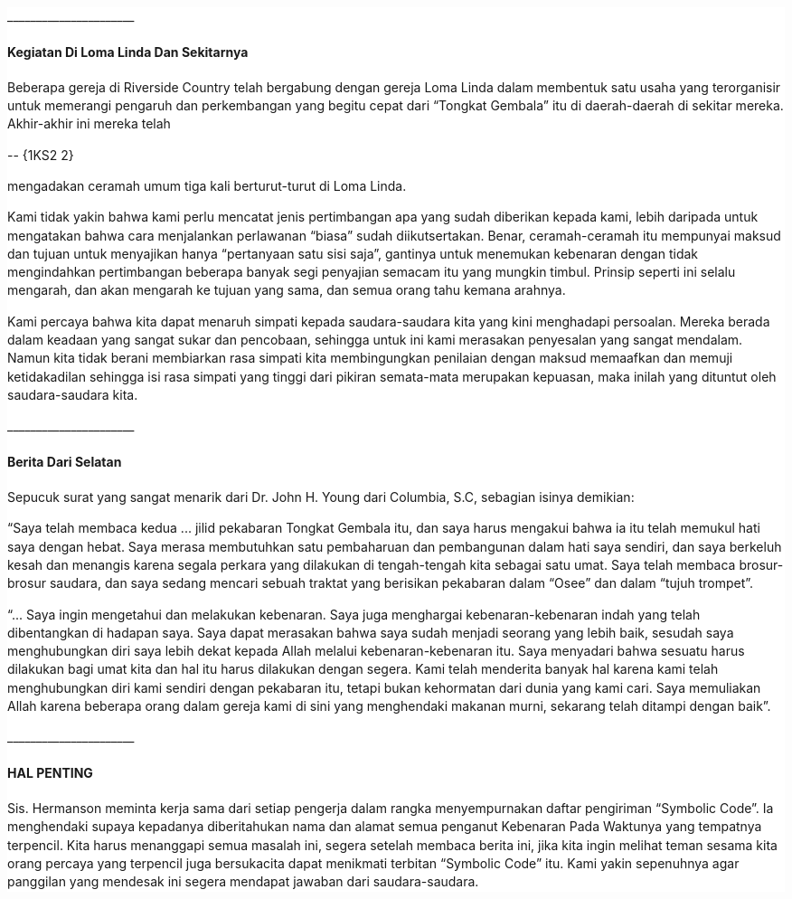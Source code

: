 \_\_\_\_\_\_\_\_\_\_\_\_\_\_\_\_\_\_\_\_\_\_

#### Kegiatan Di Loma Linda Dan Sekitarnya 

Beberapa gereja di Riverside Country telah bergabung dengan gereja Loma Linda dalam membentuk satu usaha yang terorganisir untuk memerangi pengaruh dan perkembangan yang begitu cepat dari “Tongkat Gembala” itu di daerah-daerah di sekitar mereka. Akhir-akhir ini mereka telah

 -- {1KS2 2}   
  
  mengadakan ceramah umum tiga kali berturut-turut di Loma Linda.

Kami tidak yakin bahwa kami perlu mencatat jenis pertimbangan apa yang sudah diberikan kepada kami, lebih daripada untuk mengatakan bahwa cara menjalankan perlawanan “biasa” sudah diikutsertakan. Benar, ceramah-ceramah itu mempunyai maksud dan tujuan untuk menyajikan hanya “pertanyaan satu sisi saja”, gantinya untuk menemukan kebenaran dengan tidak mengindahkan pertimbangan beberapa banyak segi penyajian semacam itu yang mungkin timbul. Prinsip seperti ini selalu mengarah, dan akan mengarah ke tujuan yang sama, dan semua orang tahu kemana arahnya.

Kami percaya bahwa kita dapat menaruh simpati kepada saudara-saudara kita yang kini menghadapi persoalan. Mereka berada dalam keadaan yang sangat sukar dan pencobaan, sehingga untuk ini kami merasakan penyesalan yang sangat mendalam. Namun kita tidak berani membiarkan rasa simpati kita membingungkan penilaian dengan maksud memaafkan dan memuji ketidakadilan sehingga isi rasa simpati yang tinggi dari pikiran semata-mata merupakan kepuasan, maka inilah yang dituntut oleh saudara-saudara kita.

\_\_\_\_\_\_\_\_\_\_\_\_\_\_\_\_\_\_\_\_\_\_

#### Berita Dari Selatan 

Sepucuk surat yang sangat menarik dari Dr. John H. Young dari Columbia, S.C, sebagian isinya demikian:

“Saya telah membaca kedua ... jilid pekabaran Tongkat Gembala itu, dan saya harus mengakui bahwa ia itu telah memukul hati saya dengan hebat. Saya merasa membutuhkan satu pembaharuan dan pembangunan dalam hati saya sendiri, dan saya berkeluh kesah dan menangis karena segala perkara yang dilakukan di tengah-tengah kita sebagai satu umat. Saya telah membaca brosur-brosur saudara, dan saya sedang mencari sebuah traktat yang berisikan pekabaran dalam “Osee” dan dalam “tujuh trompet”.

“... Saya ingin mengetahui dan melakukan kebenaran. Saya juga menghargai kebenaran-kebenaran indah yang telah dibentangkan di hadapan saya. Saya dapat merasakan bahwa saya sudah menjadi seorang yang lebih baik, sesudah saya menghubungkan diri saya lebih dekat kepada Allah melalui kebenaran-kebenaran itu. Saya menyadari bahwa sesuatu harus dilakukan bagi umat kita dan hal itu harus dilakukan dengan segera. Kami telah menderita banyak hal karena kami telah menghubungkan diri kami sendiri dengan pekabaran itu, tetapi bukan kehormatan dari dunia yang kami cari. Saya memuliakan Allah karena beberapa orang dalam gereja kami di sini yang menghendaki makanan murni, sekarang telah ditampi dengan baik”.

\_\_\_\_\_\_\_\_\_\_\_\_\_\_\_\_\_\_\_\_\_\_

#### HAL PENTING 

Sis. Hermanson meminta kerja sama dari setiap pengerja dalam rangka menyempurnakan daftar pengiriman “Symbolic Code”. Ia menghendaki supaya kepadanya diberitahukan nama dan alamat semua penganut Kebenaran Pada Waktunya yang tempatnya terpencil. Kita harus menanggapi semua masalah ini, segera setelah membaca berita ini, jika kita ingin melihat teman sesama kita orang percaya yang terpencil juga bersukacita dapat menikmati terbitan “Symbolic Code” itu. Kami yakin sepenuhnya agar panggilan yang mendesak ini segera mendapat jawaban dari saudara-saudara.
